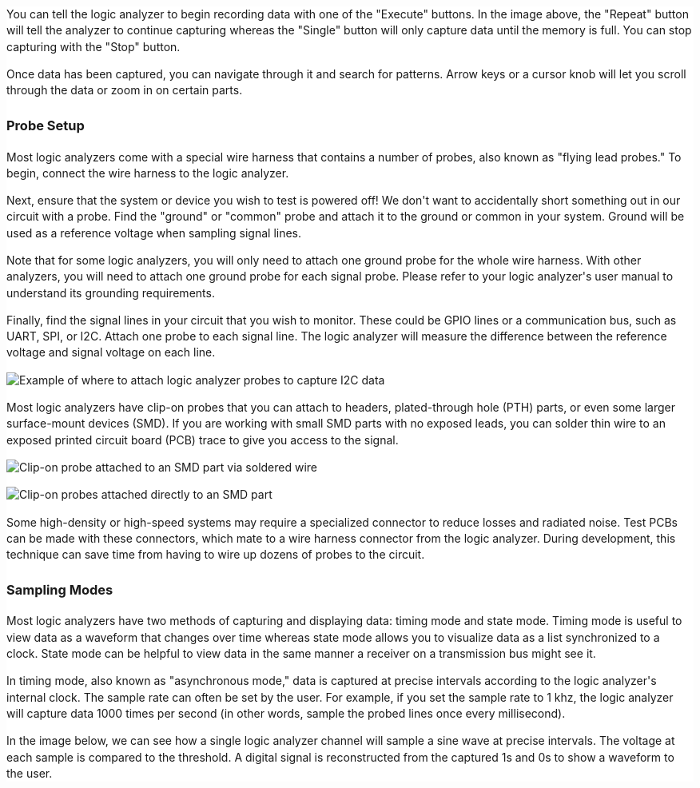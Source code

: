 You can tell the logic analyzer to begin recording data with one of the "Execute" buttons. In the image above, the "Repeat" button will tell the analyzer to continue capturing whereas the "Single" button will only capture data until the memory is full. You can stop capturing with the "Stop" button.

Once data has been captured, you can navigate through it and search for patterns. Arrow keys or a cursor knob will let you scroll through the data or zoom in on certain parts.

### Probe Setup

Most logic analyzers come with a special wire harness that contains a number of probes, also known as "flying lead probes." To begin, connect the wire harness to the logic analyzer.

Next, ensure that the system or device you wish to test is powered off! We don't want to accidentally short something out in our circuit with a probe. Find the "ground" or "common" probe and attach it to the ground or common in your system. Ground will be used as a reference voltage when sampling signal lines.&#x20;

Note that for some logic analyzers, you will only need to attach one ground probe for the whole wire harness. With other analyzers, you will need to attach one ground probe for each signal probe. Please refer to your logic analyzer's user manual to understand its grounding requirements.

Finally, find the signal lines in your circuit that you wish to monitor. These could be GPIO lines or a communication bus, such as UART, SPI, or I2C. Attach one probe to each signal line. The logic analyzer will measure the difference between the reference voltage and signal voltage on each line.

![Example of where to attach logic analyzer probes to capture I2C data](../.gitbook/assets/schematic-probe-locations.png)

Most logic analyzers have clip-on probes that you can attach to headers, plated-through hole (PTH) parts, or even some larger surface-mount devices (SMD). If you are working with small SMD parts with no exposed leads, you can solder thin wire to an exposed printed circuit board (PCB) trace to give you access to the signal.

![Clip-on probe attached to an SMD part via soldered wire](../.gitbook/assets/IMG\_4698.JPG)

![Clip-on probes attached directly to an SMD part](../.gitbook/assets/logic-analyzer-probes.jpg)

Some high-density or high-speed systems may require a specialized connector to reduce losses and radiated noise. Test PCBs can be made with these connectors, which mate to a wire harness connector from the logic analyzer. During development, this technique can save time from having to wire up dozens of probes to the circuit.&#x20;

### Sampling Modes

Most logic analyzers have two methods of capturing and displaying data: timing mode and state mode. Timing mode is useful to view data as a waveform that changes over time whereas state mode allows you to visualize data as a list synchronized to a clock. State mode can be helpful to view data in the same manner a receiver on a transmission bus might see it.

In timing mode, also known as "asynchronous mode," data is captured at precise intervals according to the logic analyzer's internal clock. The sample rate can often be set by the user. For example, if you set the sample rate to 1 khz, the logic analyzer will capture data 1000 times per second (in other words, sample the probed lines once every millisecond).

In the image below, we can see how a single logic analyzer channel will sample a sine wave at precise intervals. The voltage at each sample is compared to the threshold. A digital signal is reconstructed from the captured 1s and 0s to show a waveform to the user.
